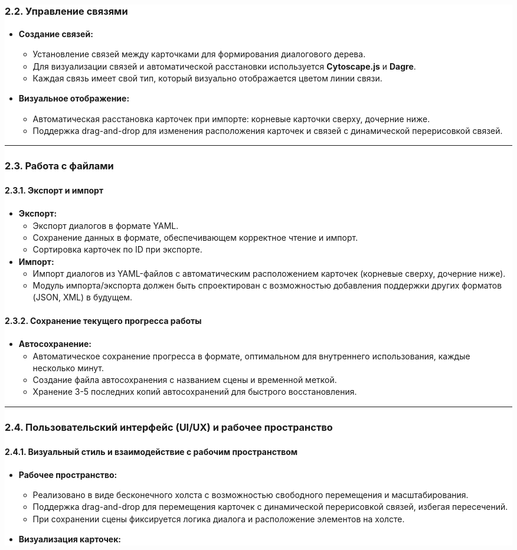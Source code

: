
### 2.2. Управление связями

- **Создание связей:**

  - Установление связей между карточками для формирования диалогового дерева.
  - Для визуализации связей и автоматической расстановки используется **Cytoscape.js** и **Dagre**.
  - Каждая связь имеет свой тип, который визуально отображается цветом линии связи.

- **Визуальное отображение:**
  - Автоматическая расстановка карточек при импорте: корневые карточки сверху, дочерние ниже.
  - Поддержка drag-and-drop для изменения расположения карточек и связей с динамической перерисовкой связей.

---

### 2.3. Работа с файлами

#### 2.3.1. Экспорт и импорт

- **Экспорт:**
  - Экспорт диалогов в формате YAML.
  - Сохранение данных в формате, обеспечивающем корректное чтение и импорт.
  - Сортировка карточек по ID при экспорте.
- **Импорт:**
  - Импорт диалогов из YAML-файлов с автоматическим расположением карточек (корневые сверху, дочерние ниже).
  - Модуль импорта/экспорта должен быть спроектирован с возможностью добавления поддержки других форматов (JSON, XML) в будущем.

#### 2.3.2. Сохранение текущего прогресса работы

- **Автосохранение:**
  - Автоматическое сохранение прогресса в формате, оптимальном для внутреннего использования, каждые несколько минут.
  - Создание файла автосохранения с названием сцены и временной меткой.
  - Хранение 3-5 последних копий автосохранений для быстрого восстановления.

---

### 2.4. Пользовательский интерфейс (UI/UX) и рабочее пространство

#### 2.4.1. Визуальный стиль и взаимодействие с рабочим пространством

- **Рабочее пространство:**

  - Реализовано в виде бесконечного холста с возможностью свободного перемещения и масштабирования.
  - Поддержка drag-and-drop для перемещения карточек с динамической перерисовкой связей, избегая пересечений.
  - При сохранении сцены фиксируется логика диалога и расположение элементов на холсте.

- **Визуализация карточек:**
